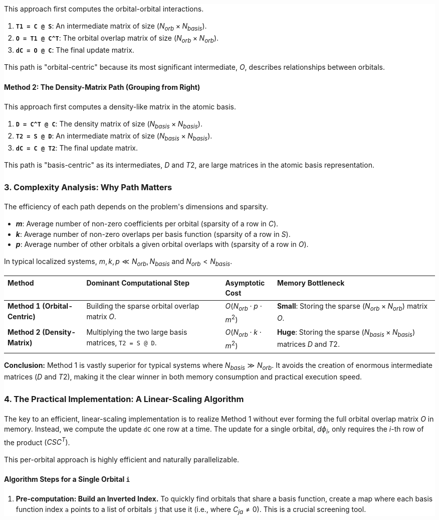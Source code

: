 This approach first computes the orbital-orbital interactions.

1.  **`T1 = C @ S`**: An intermediate matrix of size $(N_{orb} \times N_{basis})$.
2.  **`O = T1 @ C^T`**: The orbital overlap matrix of size $(N_{orb} \times N_{orb})$.
3.  **`dC = O @ C`**: The final update matrix.

This path is "orbital-centric" because its most significant intermediate, $O$, describes relationships between orbitals.

#### Method 2: The Density-Matrix Path (Grouping from Right)

This approach first computes a density-like matrix in the atomic basis.

1.  **`D = C^T @ C`**: The density matrix of size $(N_{basis} \times N_{basis})$.
2.  **`T2 = S @ D`**: An intermediate matrix of size $(N_{basis} \times N_{basis})$.
3.  **`dC = C @ T2`**: The final update matrix.

This path is "basis-centric" as its intermediates, $D$ and $T2$, are large matrices in the atomic basis representation.

### 3. Complexity Analysis: Why Path Matters

The efficiency of each path depends on the problem's dimensions and sparsity.
-   **$m$**: Average number of non-zero coefficients per orbital (sparsity of a row in $C$).
-   **$k$**: Average number of non-zero overlaps per basis function (sparsity of a row in $S$).
-   **$p$**: Average number of other orbitals a given orbital overlaps with (sparsity of a row in $O$).

In typical localized systems, $m, k, p \ll N_{orb}, N_{basis}$ and $N_{orb} < N_{basis}$.

| Method                      | Dominant Computational Step                                  | Asymptotic Cost                               | Memory Bottleneck                                          |
| :-------------------------- | :----------------------------------------------------------- | :-------------------------------------------- | :--------------------------------------------------------- |
| **Method 1 (Orbital-Centric)** | Building the sparse orbital overlap matrix $O$.              | $O(N_{orb} \cdot p \cdot m^2)$                | **Small**: Storing the sparse $(N_{orb} \times N_{orb})$ matrix $O$. |
| **Method 2 (Density-Matrix)**  | Multiplying the two large basis matrices, `T2 = S @ D`.      | $O(N_{orb} \cdot k \cdot m^2)$                | **Huge**: Storing the sparse $(N_{basis} \times N_{basis})$ matrices $D$ and $T2$. |

**Conclusion:**
Method 1 is vastly superior for typical systems where $N_{basis} \gg N_{orb}$. It avoids the creation of enormous intermediate matrices ($D$ and $T2$), making it the clear winner in both memory consumption and practical execution speed.

### 4. The Practical Implementation: A Linear-Scaling Algorithm

The key to an efficient, linear-scaling implementation is to realize Method 1 without ever forming the full orbital overlap matrix $O$ in memory. Instead, we compute the update `dC` one row at a time. The update for a single orbital, $d\phi_i$, only requires the $i$-th row of the product $(C S C^T)$.

This per-orbital approach is highly efficient and naturally parallelizable.

#### Algorithm Steps for a Single Orbital `i`

1.  **Pre-computation: Build an Inverted Index.**
    To quickly find orbitals that share a basis function, create a map where each basis function index `a` points to a list of orbitals `j` that use it (i.e., where $C_{ja} \neq 0$). This is a crucial screening tool.
